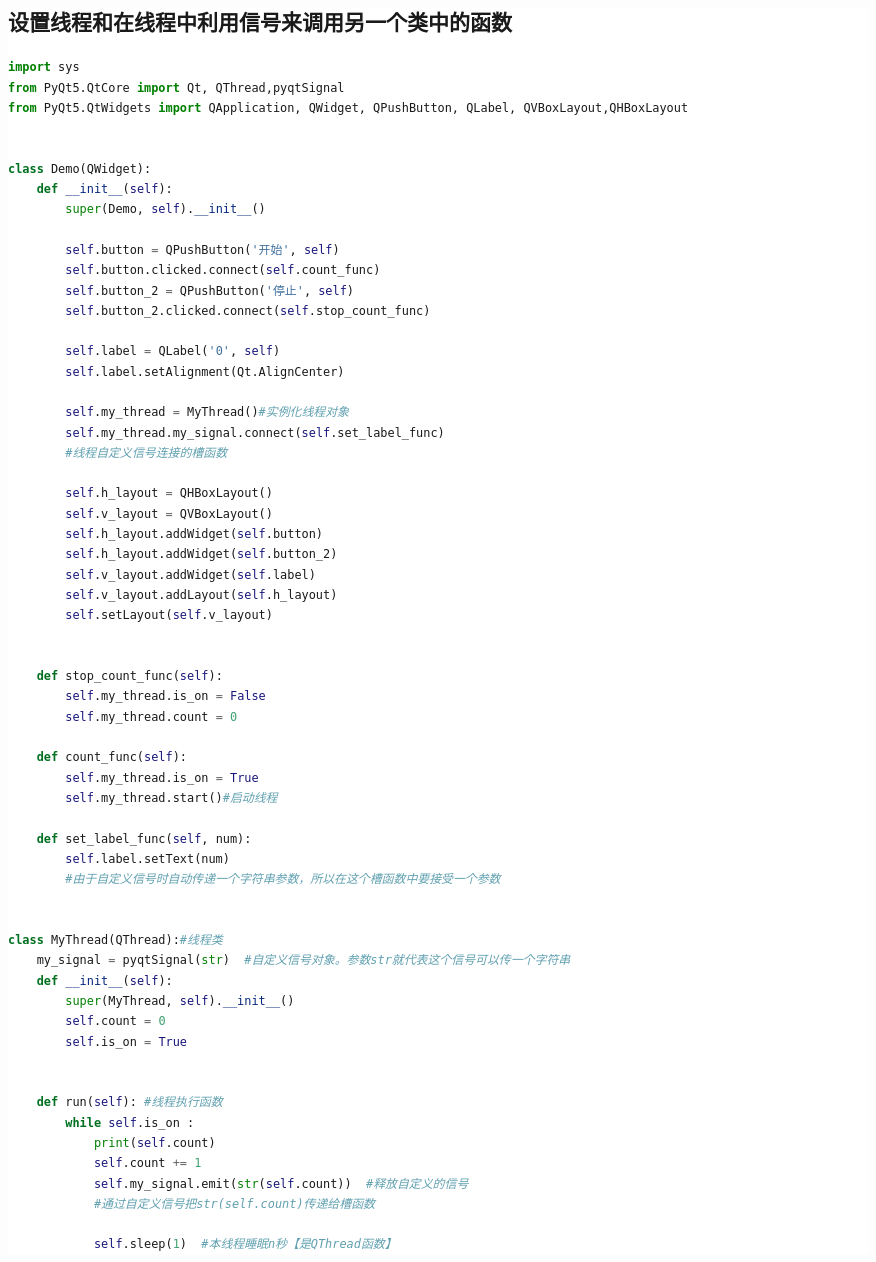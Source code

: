 ## 设置线程和在线程中利用信号来调用另一个类中的函数

```python
import sys
from PyQt5.QtCore import Qt, QThread,pyqtSignal
from PyQt5.QtWidgets import QApplication, QWidget, QPushButton, QLabel, QVBoxLayout,QHBoxLayout


class Demo(QWidget):
    def __init__(self):  
        super(Demo, self).__init__()

        self.button = QPushButton('开始', self)
        self.button.clicked.connect(self.count_func)
        self.button_2 = QPushButton('停止', self)
        self.button_2.clicked.connect(self.stop_count_func)

        self.label = QLabel('0', self)
        self.label.setAlignment(Qt.AlignCenter)

        self.my_thread = MyThread()#实例化线程对象
        self.my_thread.my_signal.connect(self.set_label_func)
        #线程自定义信号连接的槽函数

        self.h_layout = QHBoxLayout()
        self.v_layout = QVBoxLayout()
        self.h_layout.addWidget(self.button)
        self.h_layout.addWidget(self.button_2)
        self.v_layout.addWidget(self.label)
        self.v_layout.addLayout(self.h_layout)
        self.setLayout(self.v_layout)


    def stop_count_func(self):
        self.my_thread.is_on = False
        self.my_thread.count = 0

    def count_func(self):
        self.my_thread.is_on = True
        self.my_thread.start()#启动线程

    def set_label_func(self, num):
        self.label.setText(num)
        #由于自定义信号时自动传递一个字符串参数，所以在这个槽函数中要接受一个参数


class MyThread(QThread):#线程类
    my_signal = pyqtSignal(str)  #自定义信号对象。参数str就代表这个信号可以传一个字符串
    def __init__(self):
        super(MyThread, self).__init__()
        self.count = 0
        self.is_on = True


    def run(self): #线程执行函数
        while self.is_on :
            print(self.count)
            self.count += 1
            self.my_signal.emit(str(self.count))  #释放自定义的信号
            #通过自定义信号把str(self.count)传递给槽函数

            self.sleep(1)  #本线程睡眠n秒【是QThread函数】

```